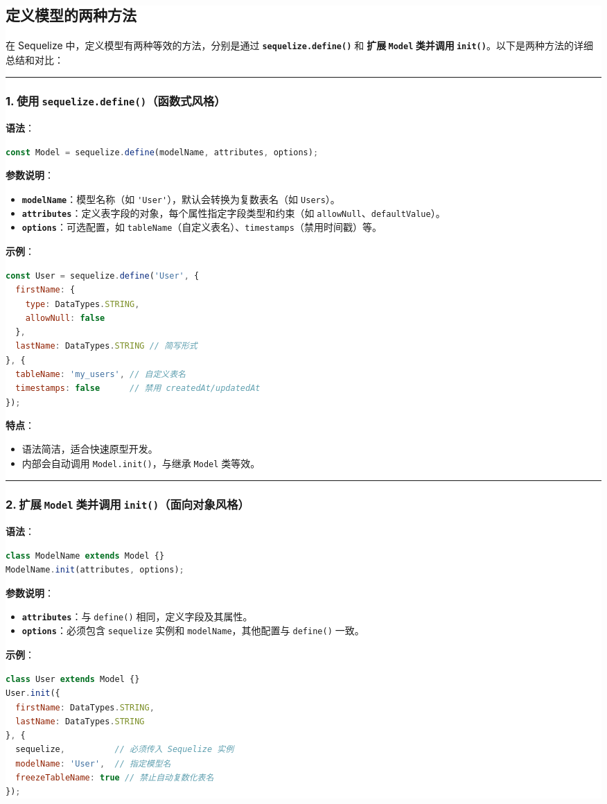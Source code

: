## 定义模型的两种方法

在 Sequelize 中，定义模型有两种等效的方法，分别是通过 **`sequelize.define()`** 和 **扩展 `Model` 类并调用 `init()`**。以下是两种方法的详细总结和对比：

---

### 1. **使用 `sequelize.define()`（函数式风格）**
**语法**：

```javascript
const Model = sequelize.define(modelName, attributes, options);
```
**参数说明**：

- **`modelName`**：模型名称（如 `'User'`），默认会转换为复数表名（如 `Users`）。
- **`attributes`**：定义表字段的对象，每个属性指定字段类型和约束（如 `allowNull`、`defaultValue`）。
- **`options`**：可选配置，如 `tableName`（自定义表名）、`timestamps`（禁用时间戳）等。

**示例**：

```javascript
const User = sequelize.define('User', {
  firstName: {
    type: DataTypes.STRING,
    allowNull: false
  },
  lastName: DataTypes.STRING // 简写形式
}, {
  tableName: 'my_users', // 自定义表名
  timestamps: false      // 禁用 createdAt/updatedAt
});
```

**特点**：
- 语法简洁，适合快速原型开发。
- 内部会自动调用 `Model.init()`，与继承 `Model` 类等效。

---

### 2. **扩展 `Model` 类并调用 `init()`（面向对象风格）**
**语法**：

```javascript
class ModelName extends Model {}
ModelName.init(attributes, options);
```
**参数说明**：
- **`attributes`**：与 `define()` 相同，定义字段及其属性。
- **`options`**：必须包含 `sequelize` 实例和 `modelName`，其他配置与 `define()` 一致。

**示例**：
```javascript
class User extends Model {}
User.init({
  firstName: DataTypes.STRING,
  lastName: DataTypes.STRING
}, {
  sequelize,          // 必须传入 Sequelize 实例
  modelName: 'User',  // 指定模型名
  freezeTableName: true // 禁止自动复数化表名
});
```

